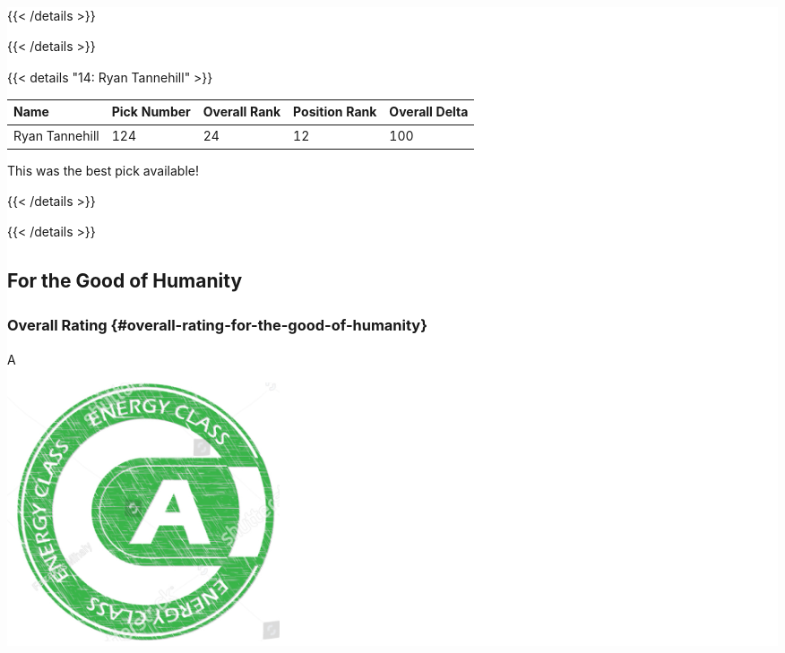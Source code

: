 {{< /details >}}

{{< /details >}}

{{< details "14: Ryan Tannehill" >}}

<table  class="dataframe">
  <thead>
    <tr style="text-align: left;">
      <th>Name</th>
      <th>Pick Number</th>
      <th>Overall Rank</th>
      <th>Position Rank</th>
      <th>Overall Delta</th>
    </tr>
  </thead>
  <tbody>
    <tr>
      <td>Ryan Tannehill</td>
      <td>124</td>
      <td>24</td>
      <td>12</td>
      <td>100</td>
    </tr>
  </tbody>
</table>

This was the best pick available!

{{< /details >}}

{{< /details >}}

## For the Good of Humanity

### Overall Rating {#overall-rating-for-the-good-of-humanity}

A

![A](/images/draft_grades/a.png)
